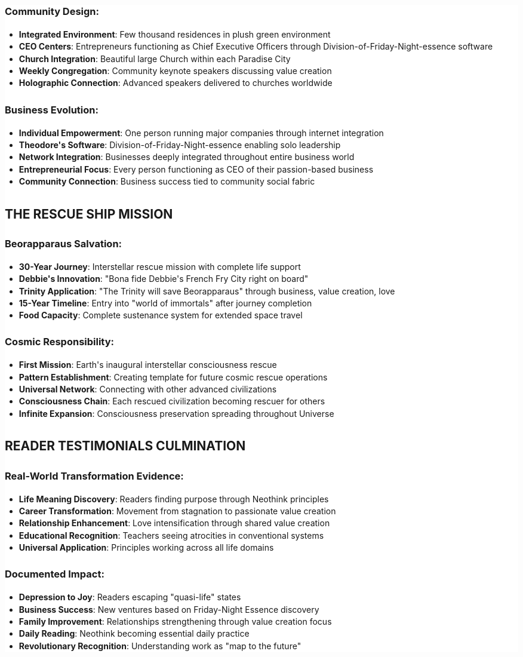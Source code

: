 ### Community Design:
- **Integrated Environment**: Few thousand residences in plush green environment
- **CEO Centers**: Entrepreneurs functioning as Chief Executive Officers through Division-of-Friday-Night-essence software
- **Church Integration**: Beautiful large Church within each Paradise City
- **Weekly Congregation**: Community keynote speakers discussing value creation
- **Holographic Connection**: Advanced speakers delivered to churches worldwide

### Business Evolution:
- **Individual Empowerment**: One person running major companies through internet integration
- **Theodore's Software**: Division-of-Friday-Night-essence enabling solo leadership
- **Network Integration**: Businesses deeply integrated throughout entire business world
- **Entrepreneurial Focus**: Every person functioning as CEO of their passion-based business
- **Community Connection**: Business success tied to community social fabric

## THE RESCUE SHIP MISSION

### Beorapparaus Salvation:
- **30-Year Journey**: Interstellar rescue mission with complete life support
- **Debbie's Innovation**: "Bona fide Debbie's French Fry City right on board"
- **Trinity Application**: "The Trinity will save Beorapparaus" through business, value creation, love
- **15-Year Timeline**: Entry into "world of immortals" after journey completion
- **Food Capacity**: Complete sustenance system for extended space travel

### Cosmic Responsibility:
- **First Mission**: Earth's inaugural interstellar consciousness rescue
- **Pattern Establishment**: Creating template for future cosmic rescue operations
- **Universal Network**: Connecting with other advanced civilizations
- **Consciousness Chain**: Each rescued civilization becoming rescuer for others
- **Infinite Expansion**: Consciousness preservation spreading throughout Universe

## READER TESTIMONIALS CULMINATION

### Real-World Transformation Evidence:
- **Life Meaning Discovery**: Readers finding purpose through Neothink principles
- **Career Transformation**: Movement from stagnation to passionate value creation
- **Relationship Enhancement**: Love intensification through shared value creation
- **Educational Recognition**: Teachers seeing atrocities in conventional systems
- **Universal Application**: Principles working across all life domains

### Documented Impact:
- **Depression to Joy**: Readers escaping "quasi-life" states
- **Business Success**: New ventures based on Friday-Night Essence discovery
- **Family Improvement**: Relationships strengthening through value creation focus
- **Daily Reading**: Neothink becoming essential daily practice
- **Revolutionary Recognition**: Understanding work as "map to the future"
